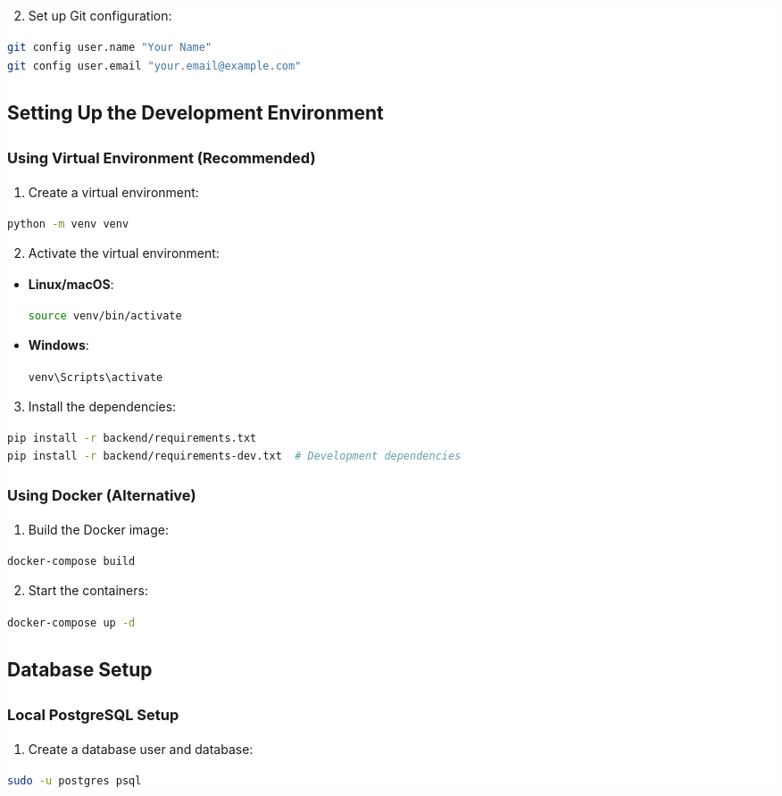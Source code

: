 2. Set up Git configuration:

```bash
git config user.name "Your Name"
git config user.email "your.email@example.com"
```

## Setting Up the Development Environment

### Using Virtual Environment (Recommended)

1. Create a virtual environment:

```bash
python -m venv venv
```

2. Activate the virtual environment:

- **Linux/macOS**:
  ```bash
  source venv/bin/activate
  ```

- **Windows**:
  ```bash
  venv\Scripts\activate
  ```

3. Install the dependencies:

```bash
pip install -r backend/requirements.txt
pip install -r backend/requirements-dev.txt  # Development dependencies
```

### Using Docker (Alternative)

1. Build the Docker image:

```bash
docker-compose build
```

2. Start the containers:

```bash
docker-compose up -d
```

## Database Setup

### Local PostgreSQL Setup

1. Create a database user and database:

```bash
sudo -u postgres psql
```
